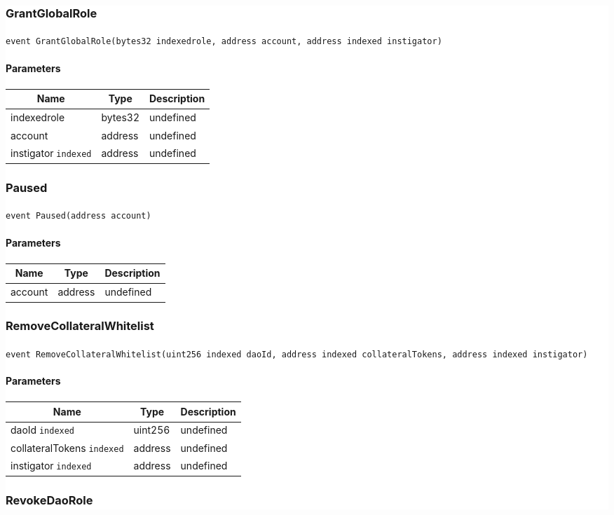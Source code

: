 ### GrantGlobalRole

```solidity
event GrantGlobalRole(bytes32 indexedrole, address account, address indexed instigator)
```





#### Parameters

| Name | Type | Description |
|---|---|---|
| indexedrole  | bytes32 | undefined |
| account  | address | undefined |
| instigator `indexed` | address | undefined |

### Paused

```solidity
event Paused(address account)
```





#### Parameters

| Name | Type | Description |
|---|---|---|
| account  | address | undefined |

### RemoveCollateralWhitelist

```solidity
event RemoveCollateralWhitelist(uint256 indexed daoId, address indexed collateralTokens, address indexed instigator)
```





#### Parameters

| Name | Type | Description |
|---|---|---|
| daoId `indexed` | uint256 | undefined |
| collateralTokens `indexed` | address | undefined |
| instigator `indexed` | address | undefined |

### RevokeDaoRole

